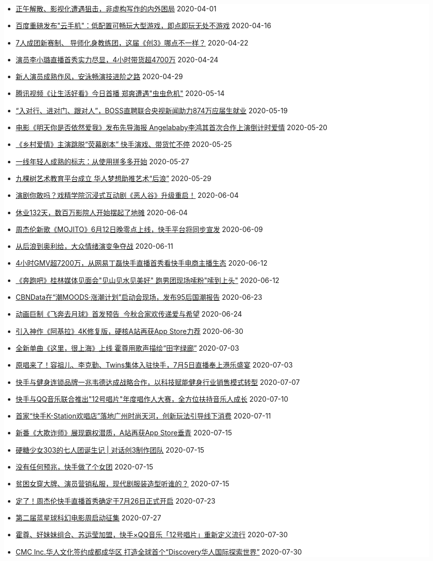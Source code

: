 - [正午解散、影视化遭遇狙击，非虚构写作的内外困局](/blog/2020/20200401_3174.md) 2020-04-01

- [百度重磅发布"云手机"：低配置可畅玩大型游戏，即点即玩无处不游戏](/blog/2020/20200416_3175.md) 2020-04-16

- [7人成团新赛制、 导师化身教练团，这届《创3》哪点不一样？](/blog/2020/20200422_3176.md) 2020-04-22

- [演员李小璐直播首秀实力尽显，4小时带货超4700万](/blog/2020/20200424_3177.md) 2020-04-24

- [新人演员成熟作风，安泳畅演技进阶之路](/blog/2020/20200429_3243.md) 2020-04-29

- [腾讯视频《让生活好看》今日首播 郑爽遭遇"虫虫危机"](/blog/2020/20200514_3180.md) 2020-05-14

- [“入对行、进对门、跟对人”，BOSS直聘联合央视新闻助力874万应届生就业](/blog/2020/20200519_3181.md) 2020-05-19

- [电影《明天你是否依然爱我》发布先导海报 Angelababy李鸿其首次合作上演倒计时爱情](/blog/2020/20200520_3182.md) 2020-05-20

- [《乡村爱情》主演跳脱“荧幕剧本” 快手演戏、带货忙不停](/blog/2020/20200525_3183.md) 2020-05-25

- [一线年轻人成熟的标志：从使用拼多多开始](/blog/2020/20200527_3191.md) 2020-05-27

- [九棵树艺术教育平台成立 华人梦想助推艺术“后浪”](/blog/2020/20200529_3184.md) 2020-05-29

- [演剧你敢吗？戏精学院沉浸式互动剧《恶人谷》升级重启！](/blog/2020/20200604_3187.md) 2020-06-04

- [休业132天，数百万影院人开始摆起了地摊](/blog/2020/20200604_3190.md) 2020-06-04

- [周杰伦新歌《MOJITO》6月12日晚零点上线，快手平台将同步宣发](/blog/2020/20200609_3188.md) 2020-06-09

- [从后浪到奥利给，大众情绪演变争夺战](/blog/2020/20200611_3189.md) 2020-06-11

- [4小时GMV超7200万，从网易丁磊快手直播首秀看快手电商主播生态](/blog/2020/20200612_3192.md) 2020-06-12

- [《奔跑吧》桂林媒体见面会"见山见水见美好" 跑男团现场嗦粉"嗦到上头"](/blog/2020/20200612_3193.md) 2020-06-12

- [CBNData在“潮MOODS·涨潮计划”启动会现场，发布95后国潮报告](/blog/2020/20200623_3194.md) 2020-06-23

- [动画巨制《飞奔去月球》首发预告  今秋合家欢传递爱与希望](/blog/2020/20200624_3195.md) 2020-06-24

- [引入神作《阿基拉》4K修复版，硬核A站再获App Store力荐](/blog/2020/20200630_3196.md) 2020-06-30

- [全新单曲《这里，很上海》上线 霍尊用歌声描绘“田字绿廊”](/blog/2020/20200703_3197.md) 2020-07-03

- [原唱来了！容祖儿、李克勤、Twins集体入驻快手，7月5日直播奉上港乐盛宴](/blog/2020/20200703_3198.md) 2020-07-03

- [快手与健身连锁品牌一兆韦德达成战略合作，以科技赋能健身行业销售模式转型](/blog/2020/20200707_3200.md) 2020-07-07

- [快手与QQ音乐联合推出"12号唱片"年度唱作人大赛，全方位扶持音乐人成长](/blog/2020/20200710_3201.md) 2020-07-10

- [首家“快手K-Station欢唱店”落地广州时尚天河，创新玩法引导线下消费](/blog/2020/20200711_3202.md) 2020-07-11

- [新番《大欺诈师》展现霸权潜质，A站再获App Store垂青](/blog/2020/20200715_3203.md) 2020-07-15

- [硬糖少女303的七人团诞生记 | 对话创3制作团队](/blog/2020/20200715_3204.md) 2020-07-15

- [没有任何预兆，快手做了个女团](/blog/2020/20200715_3205.md) 2020-07-15

- [贫困女穿大牌、演员营销私服，现代剧服装造型听谁的？](/blog/2020/20200715_3206.md) 2020-07-15

- [定了！周杰伦快手直播首秀确定于7月26日正式开启](/blog/2020/20200723_3207.md) 2020-07-23

- [第二届蓝星球科幻电影周启动征集](/blog/2020/20200727_3208.md) 2020-07-27

- [霍尊、好妹妹组合、苏运莹加盟，快手×QQ音乐「12号唱片」重新定义流行](/blog/2020/20200730_3209.md) 2020-07-30

- [CMC Inc.华人文化签约成都成华区 打造全球首个“Discovery华人国际探索世界”](/blog/2020/20200730_3210.md) 2020-07-30
